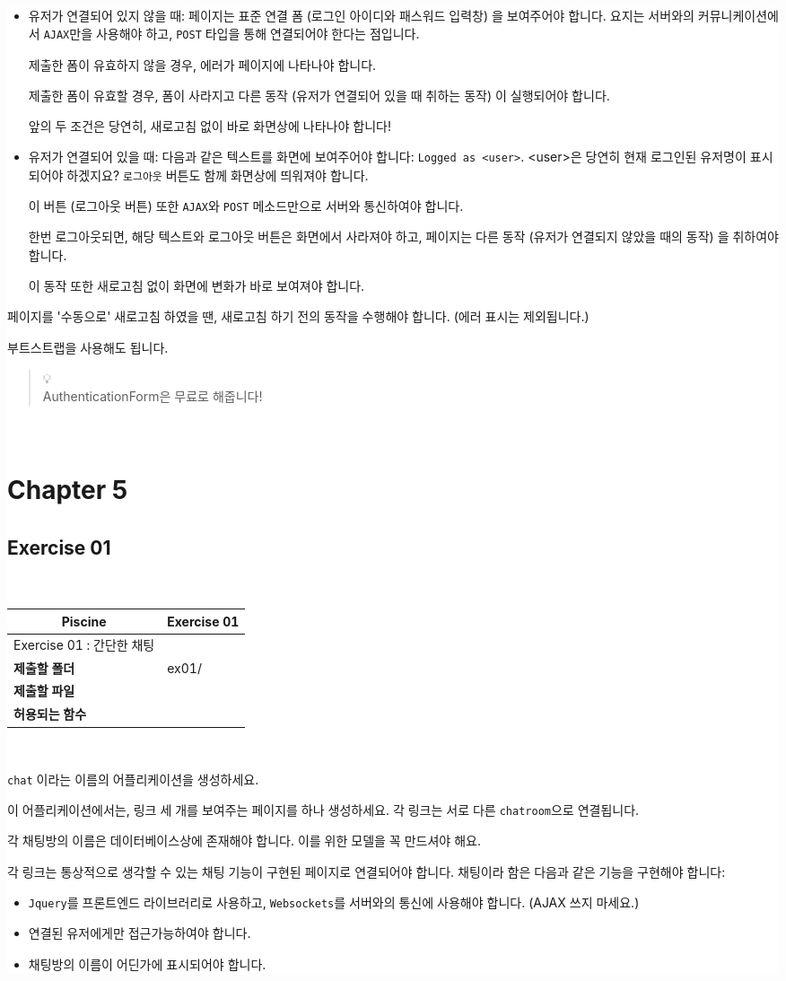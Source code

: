 - 유저가 연결되어 있지 않을 때: 페이지는 표준 연결 폼 (로그인 아이디와 패스워드 입력창) 을 보여주어야 합니다. 요지는 서버와의 커뮤니케이션에서 `AJAX`만을 사용해야 하고, `POST` 타입을 통해 연결되어야 한다는 점입니다.

  제출한 폼이 유효하지 않을 경우, 에러가 페이지에 나타나야 합니다.

  제출한 폼이 유효할 경우, 폼이 사라지고 다른 동작 (유저가 연결되어 있을 때 취하는 동작) 이 실행되어야 합니다.

  앞의 두 조건은 당연히, 새로고침 없이 바로 화면상에 나타나야 합니다!

- 유저가 연결되어 있을 때: 다음과 같은 텍스트를 화면에 보여주어야 합니다: `Logged as <user>`. <user\>은 당연히 현재 로그인된 유저명이 표시되어야 하겠지요? `로그아웃` 버튼도 함께 화면상에 띄워져야 합니다.

  이 버튼 (로그아웃 버튼) 또한 `AJAX`와 `POST` 메소드만으로 서버와 통신하여야 합니다.

  한번 로그아웃되면, 해당 텍스트와 로그아웃 버튼은 화면에서 사라져야 하고, 페이지는 다른 동작 (유저가 연결되지 않았을 때의 동작) 을 취하여야 합니다.

  이 동작 또한 새로고침 없이 화면에 변화가 바로 보여져야 합니다.

페이지를 '수동으로' 새로고침 하였을 땐, 새로고침 하기 전의 동작을 수행해야 합니다. (에러 표시는 제외됩니다.)

부트스트랩을 사용해도 됩니다.

> 💡 <br>
> AuthenticationForm은 무료로 해줍니다!

<br>

# Chapter 5

## Exercise 01

<br>

| **Piscine**               | Exercise 01 |
| ------------------------- | ----------- |
| Exercise 01 : 간단한 채팅 |
| **제출할 폴더**           | ex01/       |
| **제출할 파일**           |             |
| **허용되는 함수**         |             |

<br>

`chat` 이라는 이름의 어플리케이션을 생성하세요.

이 어플리케이션에서는, 링크 세 개를 보여주는 페이지를 하나 생성하세요. 각 링크는 서로 다른 `chatroom`으로 연결됩니다.

각 채팅방의 이름은 데이터베이스상에 존재해야 합니다. 이를 위한 모델을 꼭 만드셔야 해요.

각 링크는 통상적으로 생각할 수 있는 채팅 기능이 구현된 페이지로 연결되어야 합니다. 채팅이라 함은 다음과 같은 기능을 구현해야 합니다:

- `Jquery`를 프론트엔드 라이브러리로 사용하고, `Websockets`를 서버와의 통신에 사용해야 합니다. (AJAX 쓰지 마세요.)

- 연결된 유저에게만 접근가능하여야 합니다.

- 채팅방의 이름이 어딘가에 표시되어야 합니다.
